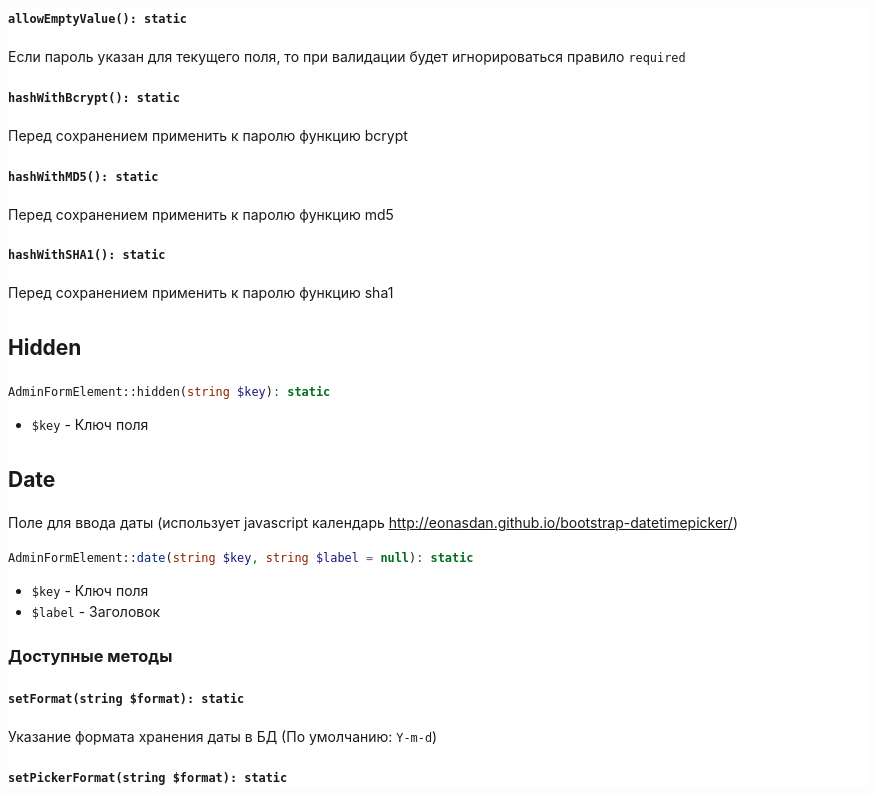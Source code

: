 #### `allowEmptyValue(): static`

Если пароль указан для текущего поля, то при валидации будет игнорироваться правило `required`

<a name="password-hashWithBcrypt"></a>

#### `hashWithBcrypt(): static`

Перед сохранением применить к паролю функцию bcrypt

<a name="password-hashWithMD5"></a>

#### `hashWithMD5(): static`

Перед сохранением применить к паролю функцию md5

<a name="password-hashWithSHA1"></a>

#### `hashWithSHA1(): static`

Перед сохранением применить к паролю функцию sha1

<a name="hidden"></a>

## Hidden

```php
AdminFormElement::hidden(string $key): static
```

- `$key` - Ключ поля

<a name="date"></a>

## Date

Поле для ввода даты (использует javascript календарь http://eonasdan.github.io/bootstrap-datetimepicker/)

```php
AdminFormElement::date(string $key, string $label = null): static
```

- `$key` - Ключ поля
- `$label` - Заголовок

### Доступные методы

<a name="date-setFormat"></a>

#### `setFormat(string $format): static`

Указание формата хранения даты в БД (По умолчанию: `Y-m-d`)

<a name="date-setPickerFormat"></a>

#### `setPickerFormat(string $format): static`
